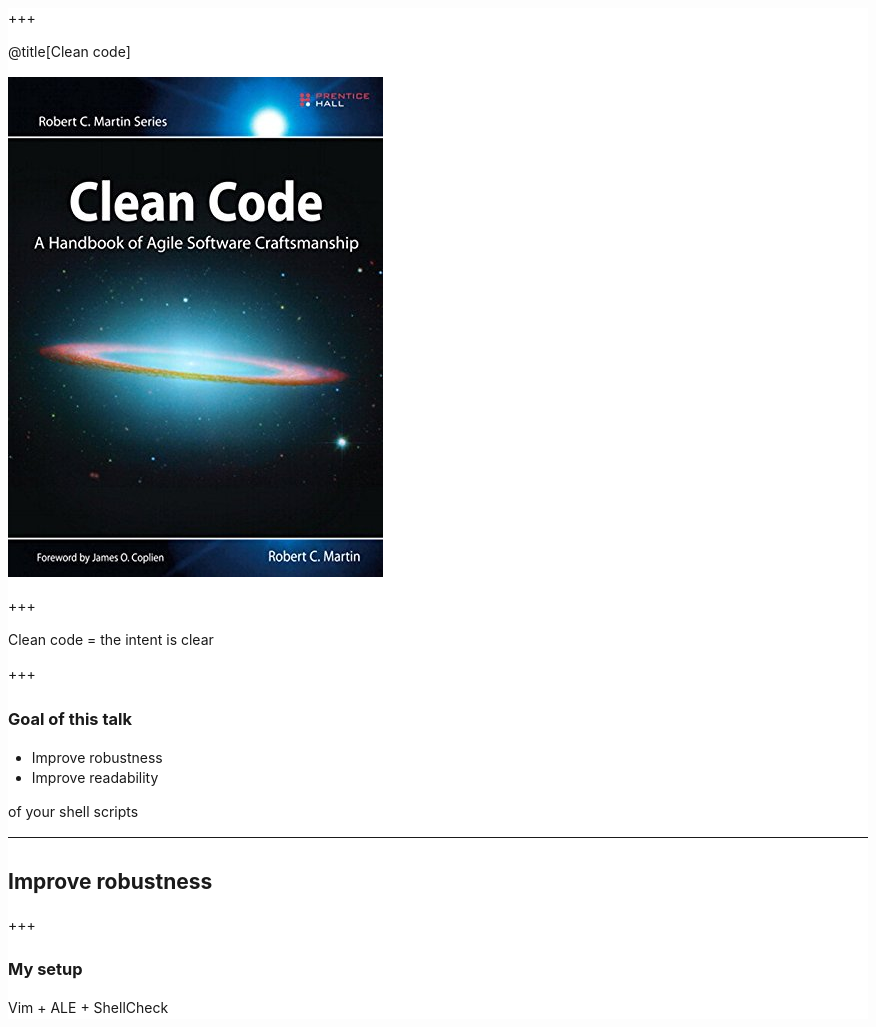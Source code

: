 +++

@title[Clean code]

![Clean Code book](assets/img/clean-code.jpg)

+++

Clean code = the intent is clear

+++

### Goal of this talk

- Improve robustness
- Improve readability

of your shell scripts

---

## Improve robustness

+++

### My setup

Vim + ALE + ShellCheck
